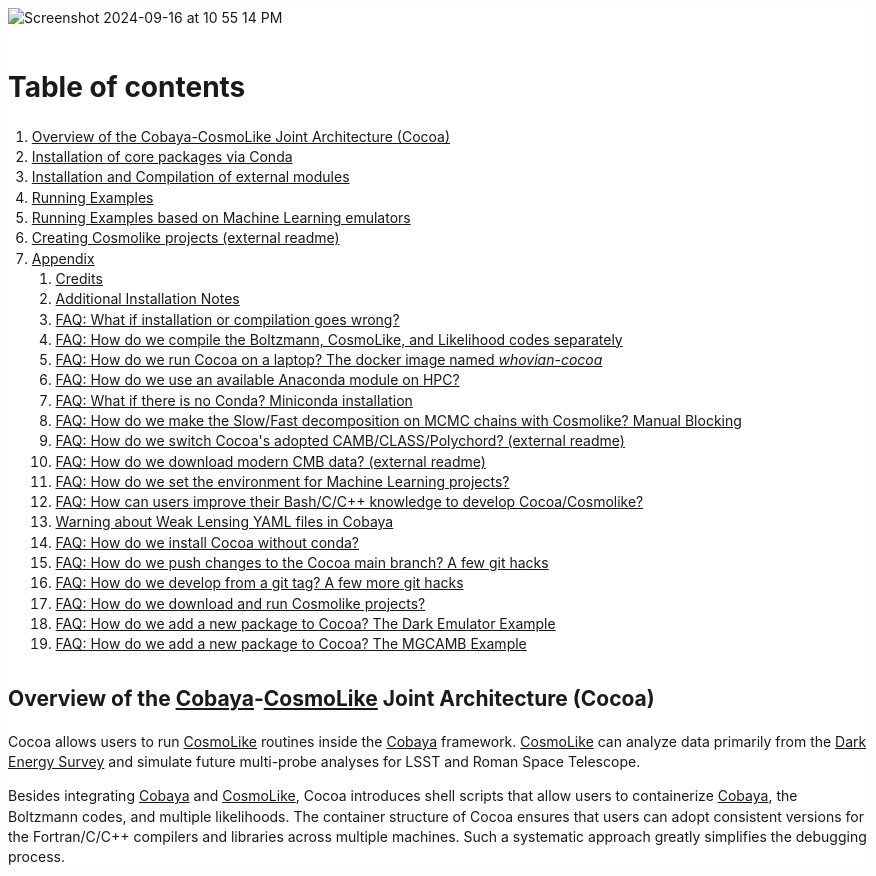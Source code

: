 
<img width="780" alt="Screenshot 2024-09-16 at 10 55 14 PM" src="https://github.com/user-attachments/assets/f327e3bf-22c7-46e4-9bb5-14c8e7afc4c1">

# Table of contents
1. [Overview of the Cobaya-CosmoLike Joint Architecture (Cocoa)](#overview) 
2. [Installation of core packages via Conda](#required_packages_conda)
3. [Installation and Compilation of external modules](#cobaya_base_code)
4. [Running Examples](#cobaya_base_code_examples)
5. [Running Examples based on Machine Learning emulators](#cobaya_base_code_examples_emul)
6. [Creating Cosmolike projects (external readme)](Cocoa/projects/)
7. [Appendix](#appendix)
    1. [Credits](#appendix_proper_credits)
    2. [Additional Installation Notes](#additional_notes)
    3. [FAQ: What if installation or compilation goes wrong?](#running_wrong)
    4. [FAQ: How do we compile the Boltzmann, CosmoLike, and Likelihood codes separately](#appendix_compile_separately)
    5. [FAQ: How do we run Cocoa on a laptop? The docker image named *whovian-cocoa*](#appendix_jupyter_whovian)
    6. [FAQ: How do we use an available Anaconda module on HPC?](#overview_anaconda)
    7. [FAQ: What if there is no Conda? Miniconda installation](#overview_miniconda)
    8. [FAQ: How do we make the Slow/Fast decomposition on MCMC chains with Cosmolike? Manual Blocking](#manual_blocking_cosmolike)
    9. [FAQ: How do we switch Cocoa's adopted CAMB/CLASS/Polychord? (external readme)](Cocoa/external_modules/code)
    10. [FAQ: How do we download modern CMB data? (external readme)](Cocoa/external_modules/data)
    11. [FAQ: How do we set the environment for Machine Learning projects?](#ml_emulators)
    12. [FAQ: How can users improve their Bash/C/C++ knowledge to develop Cocoa/Cosmolike?](#lectnotes)
    13. [Warning about Weak Lensing YAML files in Cobaya](#appendix_example_runs)
    14. [FAQ: How do we install Cocoa without conda?](#required_packages_cache)
    15. [FAQ: How do we push changes to the Cocoa main branch? A few git hacks](#push_main)
    16. [FAQ: How do we develop from a git tag? A few more git hacks](#dev_from_tag)
    17. [FAQ: How do we download and run Cosmolike projects?](#running_cosmolike_projects)
    18. [FAQ: How do we add a new package to Cocoa? The Dark Emulator Example](#add_package_v1)
    19. [FAQ: How do we add a new package to Cocoa? The MGCAMB Example](#add_package_v2)
    
## Overview of the [Cobaya](https://github.com/CobayaSampler)-[CosmoLike](https://github.com/CosmoLike) Joint Architecture (Cocoa) <a name="overview"></a>

Cocoa allows users to run [CosmoLike](https://github.com/CosmoLike) routines inside the [Cobaya](https://github.com/CobayaSampler) framework. [CosmoLike](https://github.com/CosmoLike) can analyze data primarily from the [Dark Energy Survey](https://www.darkenergysurvey.org) and simulate future multi-probe analyses for LSST and Roman Space Telescope. 

Besides integrating [Cobaya](https://github.com/CobayaSampler) and [CosmoLike](https://github.com/CosmoLike), Cocoa introduces shell scripts that allow users to containerize [Cobaya](https://github.com/CobayaSampler), the Boltzmann codes, and multiple likelihoods. The container structure of Cocoa ensures that users can adopt consistent versions for the Fortran/C/C++ compilers and libraries across multiple machines. Such a systematic approach greatly simplifies the debugging process. 
